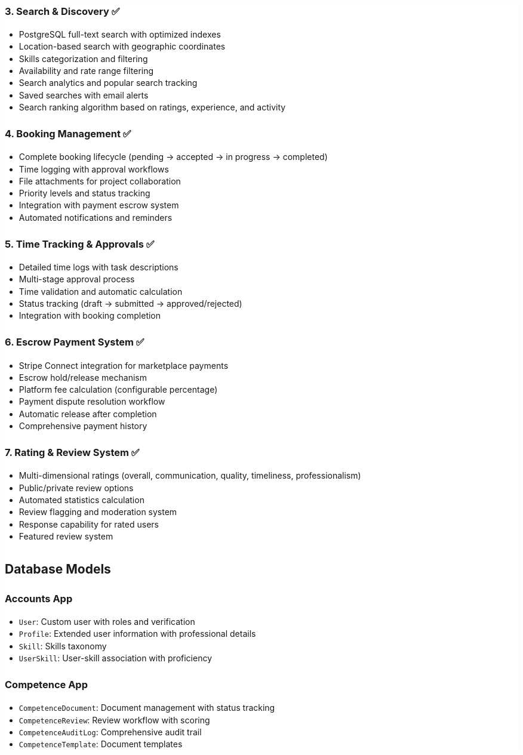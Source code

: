 ### 3. Search & Discovery ✅
- PostgreSQL full-text search with optimized indexes
- Location-based search with geographic coordinates
- Skills categorization and filtering
- Availability and rate range filtering
- Search analytics and popular search tracking
- Saved searches with email alerts
- Search ranking algorithm based on ratings, experience, and activity

### 4. Booking Management ✅
- Complete booking lifecycle (pending → accepted → in progress → completed)
- Time logging with approval workflows
- File attachments for project collaboration
- Priority levels and status tracking
- Integration with payment escrow system
- Automated notifications and reminders

### 5. Time Tracking & Approvals ✅
- Detailed time logs with task descriptions
- Multi-stage approval process
- Time validation and automatic calculation
- Status tracking (draft → submitted → approved/rejected)
- Integration with booking completion

### 6. Escrow Payment System ✅
- Stripe Connect integration for marketplace payments
- Escrow hold/release mechanism
- Platform fee calculation (configurable percentage)
- Payment dispute resolution workflow
- Automatic release after completion
- Comprehensive payment history

### 7. Rating & Review System ✅
- Multi-dimensional ratings (overall, communication, quality, timeliness, professionalism)
- Public/private review options
- Automated statistics calculation
- Review flagging and moderation system
- Response capability for rated users
- Featured review system

## Database Models

### Accounts App
- `User`: Custom user with roles and verification
- `Profile`: Extended user information with professional details
- `Skill`: Skills taxonomy
- `UserSkill`: User-skill association with proficiency

### Competence App
- `CompetenceDocument`: Document management with status tracking
- `CompetenceReview`: Review workflow with scoring
- `CompetenceAuditLog`: Comprehensive audit trail
- `CompetenceTemplate`: Document templates
